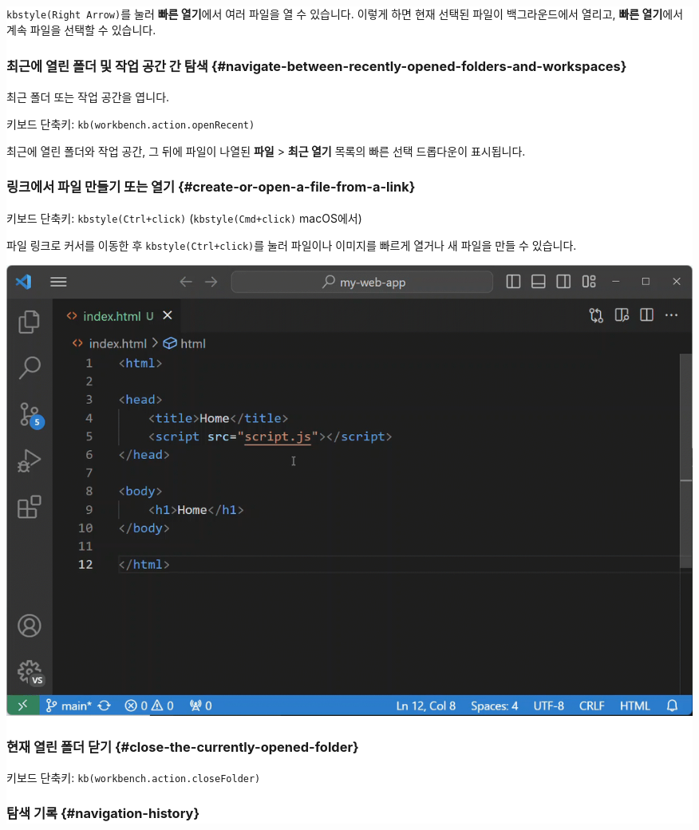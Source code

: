 `kbstyle(Right Arrow)`를 눌러 **빠른 열기**에서 여러 파일을 열 수 있습니다. 이렇게 하면 현재 선택된 파일이 백그라운드에서 열리고, **빠른 열기**에서 계속 파일을 선택할 수 있습니다.

### 최근에 열린 폴더 및 작업 공간 간 탐색 {#navigate-between-recently-opened-folders-and-workspaces}

최근 폴더 또는 작업 공간을 엽니다.

키보드 단축키: `kb(workbench.action.openRecent)`

최근에 열린 폴더와 작업 공간, 그 뒤에 파일이 나열된 **파일** > **최근 열기** 목록의 빠른 선택 드롭다운이 표시됩니다.

### 링크에서 파일 만들기 또는 열기 {#create-or-open-a-file-from-a-link}

키보드 단축키: `kbstyle(Ctrl+click)` (`kbstyle(Cmd+click)` macOS에서)

파일 링크로 커서를 이동한 후 `kbstyle(Ctrl+click)`를 눌러 파일이나 이미지를 빠르게 열거나 새 파일을 만들 수 있습니다.

![파일 만들기 및 열기](images/tips-and-tricks/create_open_file.gif)

### 현재 열린 폴더 닫기 {#close-the-currently-opened-folder}

키보드 단축키: `kb(workbench.action.closeFolder)`

### 탐색 기록 {#navigation-history}
